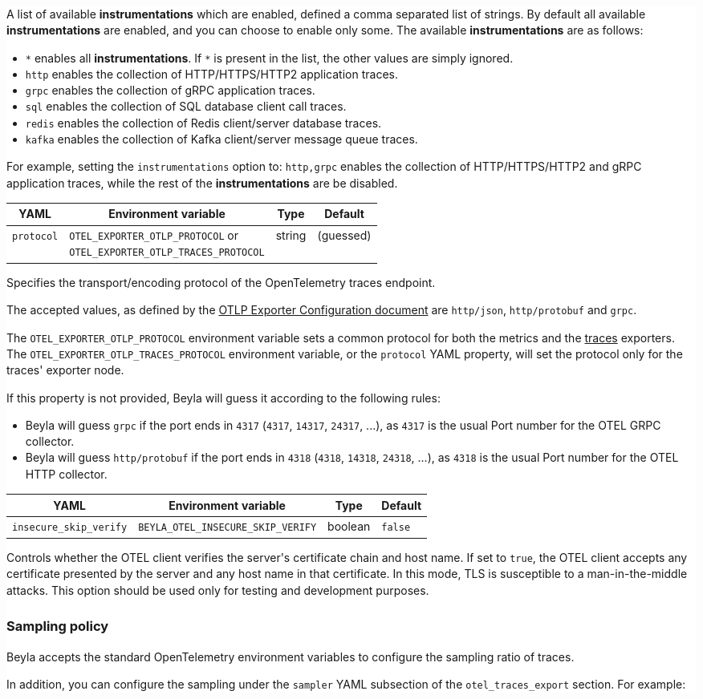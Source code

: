 A list of available **instrumentations** which are enabled, defined a comma separated list of strings. 
By default all available **instrumentations** are enabled, and you can choose to enable only some. 
The available **instrumentations** are as follows:

- `*` enables all **instrumentations**. If `*` is present in the list, the other values are simply ignored.
- `http` enables the collection of HTTP/HTTPS/HTTP2 application traces.
- `grpc` enables the collection of gRPC application traces.
- `sql` enables the collection of SQL database client call traces.
- `redis` enables the collection of Redis client/server database traces.
- `kafka` enables the collection of Kafka client/server message queue traces.

For example, setting the `instrumentations` option to: `http,grpc` enables the collection of HTTP/HTTPS/HTTP2 and
gRPC application traces, while the rest of the **instrumentations** are be disabled.

| YAML       | Environment variable                                                                   | Type   | Default   |
| ---------- | ------------------------------------------------------------------------- | ------ | --------- |
| `protocol` | `OTEL_EXPORTER_OTLP_PROTOCOL` or<br/>`OTEL_EXPORTER_OTLP_TRACES_PROTOCOL` | string | (guessed) |

Specifies the transport/encoding protocol of the OpenTelemetry traces endpoint.

The accepted values, as defined by the [OTLP Exporter Configuration document](https://opentelemetry.io/docs/concepts/sdk-configuration/otlp-exporter-configuration/#otel_exporter_otlp_protocol) are `http/json`, `http/protobuf` and `grpc`.

The `OTEL_EXPORTER_OTLP_PROTOCOL` environment variable sets a common protocol for both the metrics and
the [traces](#otel-traces-exporter) exporters. The `OTEL_EXPORTER_OTLP_TRACES_PROTOCOL` environment variable,
or the `protocol` YAML property, will set the protocol only for the traces' exporter node.

If this property is not provided, Beyla will guess it according to the following rules:

- Beyla will guess `grpc` if the port ends in `4317` (`4317`, `14317`, `24317`, ...),
  as `4317` is the usual Port number for the OTEL GRPC collector.
- Beyla will guess `http/protobuf` if the port ends in `4318` (`4318`, `14318`, `24318`, ...),
  as `4318` is the usual Port number for the OTEL HTTP collector.

| YAML                   | Environment variable              | Type    | Default |
| ---------------------- | --------------------------------- | ------- | ------- |
| `insecure_skip_verify` | `BEYLA_OTEL_INSECURE_SKIP_VERIFY` | boolean | `false` |

Controls whether the OTEL client verifies the server's certificate chain and host name.
If set to `true`, the OTEL client accepts any certificate presented by the server
and any host name in that certificate. In this mode, TLS is susceptible to a man-in-the-middle
attacks. This option should be used only for testing and development purposes.

### Sampling policy

Beyla accepts the standard OpenTelemetry environment variables to configure the
sampling ratio of traces.

In addition, you can configure the sampling under the `sampler` YAML subsection of the
`otel_traces_export` section. For example:

